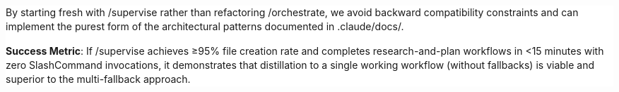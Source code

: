 By starting fresh with /supervise rather than refactoring /orchestrate, we avoid backward compatibility constraints and can implement the purest form of the architectural patterns documented in .claude/docs/.

**Success Metric**: If /supervise achieves ≥95% file creation rate and completes research-and-plan workflows in <15 minutes with zero SlashCommand invocations, it demonstrates that distillation to a single working workflow (without fallbacks) is viable and superior to the multi-fallback approach.
